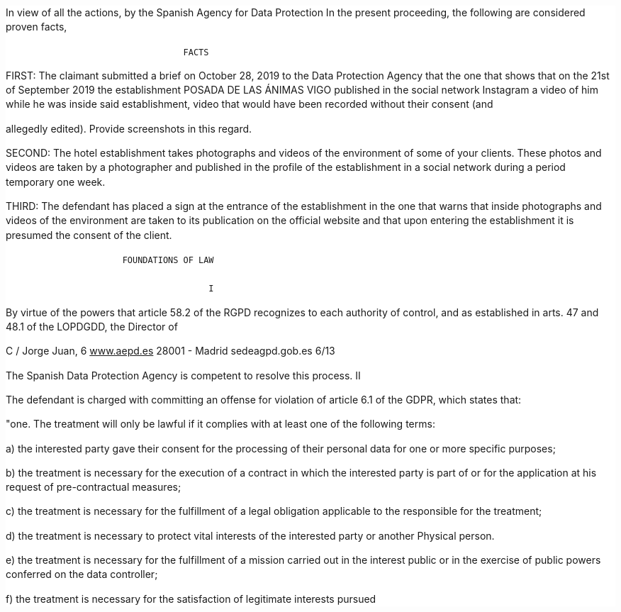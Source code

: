 In view of all the actions, by the Spanish Agency for Data Protection
In the present proceeding, the following are considered proven facts,

                                       FACTS

FIRST: The claimant submitted a brief on October 28, 2019 to the
Data Protection Agency that the one that shows that on the 21st of
September 2019 the establishment POSADA DE LAS ÁNIMAS VIGO published in the
social network Instagram a video of him while he was inside
said establishment, video that would have been recorded without their consent (and

allegedly edited). Provide screenshots in this regard.

SECOND: The hotel establishment takes photographs and videos of the environment of
some of your clients. These photos and videos are taken by a photographer and
published in the profile of the establishment in a social network during a period
temporary one week.

THIRD: The defendant has placed a sign at the entrance of the establishment in
the one that warns that inside photographs and videos of the environment are taken to
its publication on the official website and that upon entering the establishment it is presumed
the consent of the client.

                           FOUNDATIONS OF LAW

                                            I

By virtue of the powers that article 58.2 of the RGPD recognizes to each authority of
control, and as established in arts. 47 and 48.1 of the LOPDGDD, the Director of

C / Jorge Juan, 6 www.aepd.es
28001 - Madrid sedeagpd.gob.es 6/13

The Spanish Data Protection Agency is competent to resolve this
process.
                                             II

The defendant is charged with committing an offense for violation of article 6.1
of the GDPR, which states that:

"one. The treatment will only be lawful if it complies with at least one of the following
terms:

a) the interested party gave their consent for the processing of their personal data
for one or more specific purposes;

b) the treatment is necessary for the execution of a contract in which the interested party
is part of or for the application at his request of pre-contractual measures;

c) the treatment is necessary for the fulfillment of a legal obligation applicable to the
responsible for the treatment;

d) the treatment is necessary to protect vital interests of the interested party or another
Physical person.

e) the treatment is necessary for the fulfillment of a mission carried out in the interest
public or in the exercise of public powers conferred on the data controller;

f) the treatment is necessary for the satisfaction of legitimate interests pursued
